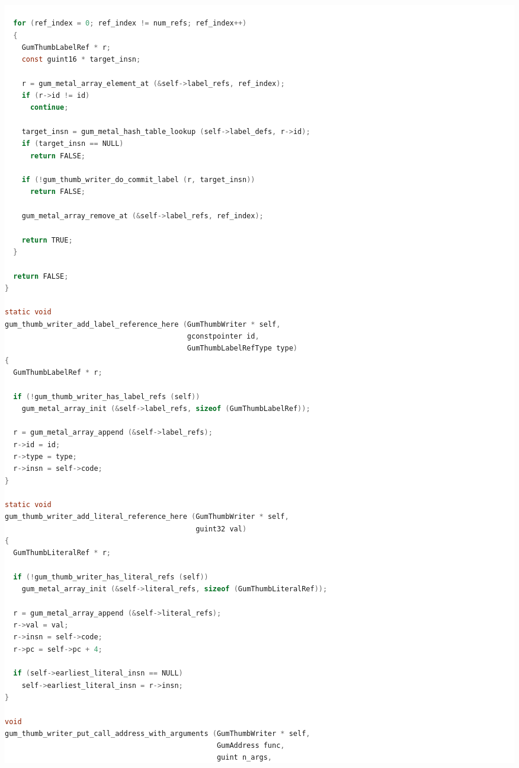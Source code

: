 ```c

  for (ref_index = 0; ref_index != num_refs; ref_index++)
  {
    GumThumbLabelRef * r;
    const guint16 * target_insn;

    r = gum_metal_array_element_at (&self->label_refs, ref_index);
    if (r->id != id)
      continue;

    target_insn = gum_metal_hash_table_lookup (self->label_defs, r->id);
    if (target_insn == NULL)
      return FALSE;

    if (!gum_thumb_writer_do_commit_label (r, target_insn))
      return FALSE;

    gum_metal_array_remove_at (&self->label_refs, ref_index);

    return TRUE;
  }

  return FALSE;
}

static void
gum_thumb_writer_add_label_reference_here (GumThumbWriter * self,
                                           gconstpointer id,
                                           GumThumbLabelRefType type)
{
  GumThumbLabelRef * r;

  if (!gum_thumb_writer_has_label_refs (self))
    gum_metal_array_init (&self->label_refs, sizeof (GumThumbLabelRef));

  r = gum_metal_array_append (&self->label_refs);
  r->id = id;
  r->type = type;
  r->insn = self->code;
}

static void
gum_thumb_writer_add_literal_reference_here (GumThumbWriter * self,
                                             guint32 val)
{
  GumThumbLiteralRef * r;

  if (!gum_thumb_writer_has_literal_refs (self))
    gum_metal_array_init (&self->literal_refs, sizeof (GumThumbLiteralRef));

  r = gum_metal_array_append (&self->literal_refs);
  r->val = val;
  r->insn = self->code;
  r->pc = self->pc + 4;

  if (self->earliest_literal_insn == NULL)
    self->earliest_literal_insn = r->insn;
}

void
gum_thumb_writer_put_call_address_with_arguments (GumThumbWriter * self,
                                                  GumAddress func,
                                                  guint n_args,
```